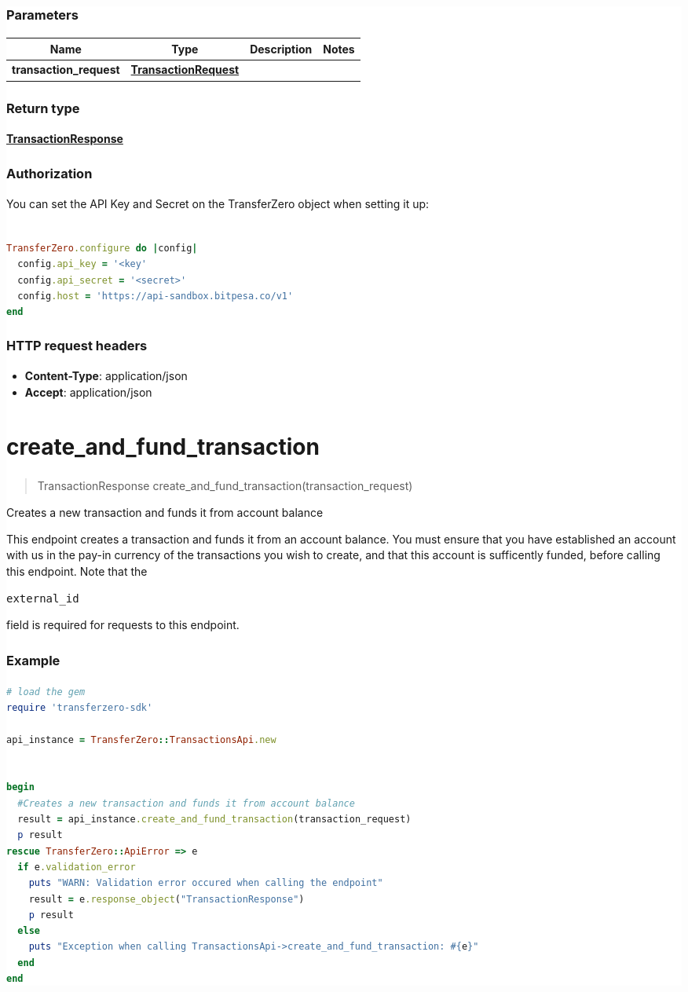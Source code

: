 ### Parameters

Name | Type | Description  | Notes
------------- | ------------- | ------------- | -------------
 **transaction_request** | [**TransactionRequest**](TransactionRequest.md)|  | 

### Return type

[**TransactionResponse**](TransactionResponse.md)

### Authorization

You can set the API Key and Secret on the TransferZero object when setting it up:

```ruby

TransferZero.configure do |config|
  config.api_key = '<key'
  config.api_secret = '<secret>'
  config.host = 'https://api-sandbox.bitpesa.co/v1'
end

```

### HTTP request headers

 - **Content-Type**: application/json
 - **Accept**: application/json



# **create_and_fund_transaction**
> TransactionResponse create_and_fund_transaction(transaction_request)

Creates a new transaction and funds it from account balance

This endpoint creates a transaction and funds it from an account balance. You must ensure that you have established an account with us in the pay-in currency of the transactions you wish to create, and that this account is sufficently funded, before calling this endpoint.  Note that the <pre>external_id</pre> field is required for requests to this endpoint.

### Example
```ruby
# load the gem
require 'transferzero-sdk'

api_instance = TransferZero::TransactionsApi.new


begin
  #Creates a new transaction and funds it from account balance
  result = api_instance.create_and_fund_transaction(transaction_request)
  p result
rescue TransferZero::ApiError => e
  if e.validation_error
    puts "WARN: Validation error occured when calling the endpoint"
    result = e.response_object("TransactionResponse")
    p result
  else
    puts "Exception when calling TransactionsApi->create_and_fund_transaction: #{e}"
  end
end
```
